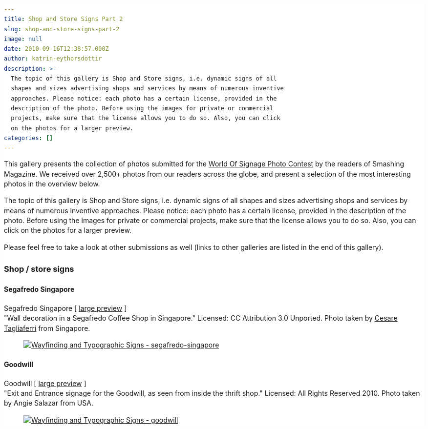 ```yaml
---
title: Shop and Store Signs Part 2
slug: shop-and-store-signs-part-2
image: null
date: 2010-09-16T12:38:57.000Z
author: katrin-eythorsdottir
description: >-
  The topic of this gallery is Shop and Store signs, i.e. dynamic signs of all
  shapes and sizes advertising shops and services by means of numerous inventive
  approaches. Please notice: each photo has a certain license, provided in the
  description of the photo. Before using the images for private or commercial
  projects, make sure that the license allows you to do so. Also, you can click
  on the photos for a larger preview.
categories: []
---
```


This gallery presents the collection of photos submitted for the [World Of Signage Photo Contest](https://www.smashingmagazine.com/2010/08/16/the-world-of-signage-photo-contest-join-in-and-win-an-slr-camera/) by the readers of Smashing Magazine. We received over 2,500+ photos from our readers across the globe, and present a selection of the most interesting photos in the overview below.

The topic of this gallery is Shop and Store signs, i.e. dynamic signs of all shapes and sizes advertising shops and services by means of numerous inventive approaches. Please notice: each photo has a certain license, provided in the description of the photo. Before using the images for private or commercial projects, make sure that the license allows you to do so. Also, you can click on the photos for a larger preview.

Please feel free to take a look at other submissions as well (links to other galleries are listed in the end of this gallery).

### Shop / store signs

#### Segafredo Singapore

Segafredo Singapore [ [large preview](https://archive.smashing.media/assets/344dbf88-fdf9-42bb-adb4-46f01eedd629/c73a3014-9f55-4f32-8cef-72d4f7323463/full-segafredo-singapore.jpg) ]  
"Wall decoration in a Segafredo Coffee Shop in Singapore." Licensed: CC Attribution 3.0 Unported. Photo taken by [Cesare Tagliaferri](https://flickr.com/tagliasteel) from Singapore.

<figure><a href="https://archive.smashing.media/assets/344dbf88-fdf9-42bb-adb4-46f01eedd629/c73a3014-9f55-4f32-8cef-72d4f7323463/full-segafredo-singapore.jpg" title="Large Preview"><img src="https://archive.smashing.media/assets/344dbf88-fdf9-42bb-adb4-46f01eedd629/b30b11f2-a801-4231-ae27-4bcc32c8e22d/short-segafredo-singapore.jpg" width="500" height="332" alt="Wayfinding and Typographic Signs - segafredo-singapore" /></a></figure>

 

#### Goodwill

Goodwill [ [large preview](https://archive.smashing.media/assets/344dbf88-fdf9-42bb-adb4-46f01eedd629/551b9e8f-323c-4424-9cfc-7aa3ad08b29f/full-goodwill.jpg) ]  
"Exit and Entrance signage for the Goodwill, as seen from inside the thrift shop." Licensed: All Rights Reserved 2010\. Photo taken by Angie Salazar from USA.

<figure><a href="https://archive.smashing.media/assets/344dbf88-fdf9-42bb-adb4-46f01eedd629/551b9e8f-323c-4424-9cfc-7aa3ad08b29f/full-goodwill.jpg" title="Large Preview"><img src="https://archive.smashing.media/assets/344dbf88-fdf9-42bb-adb4-46f01eedd629/bede58d8-8ef6-4075-8640-7b2e4945b4a5/short-goodwill.jpg" width="500" height="375" alt="Wayfinding and Typographic Signs - goodwill" /></a></figure>
